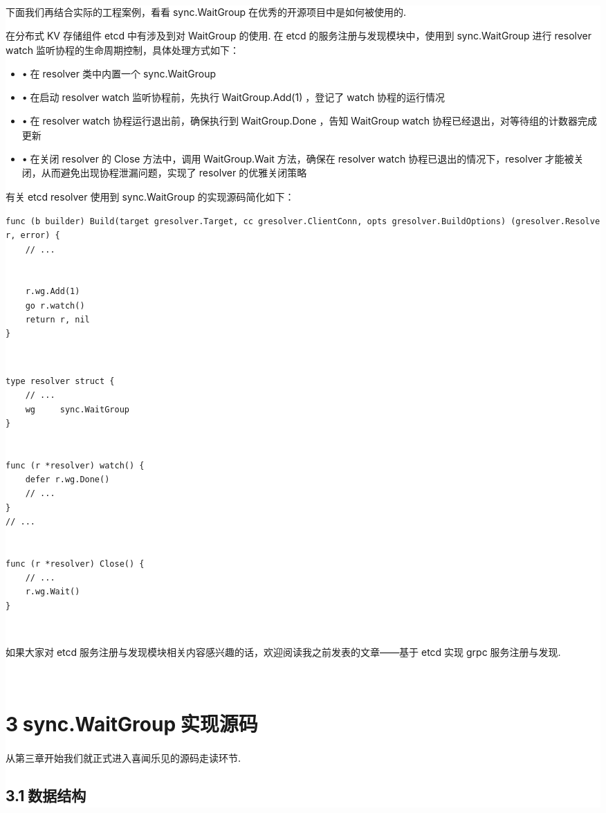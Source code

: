 下面我们再结合实际的工程案例，看看 sync.WaitGroup 在优秀的开源项目中是如何被使用的.  
  
在分布式 KV 存储组件 etcd 中有涉及到对 WaitGroup 的使用. 在 etcd 的服务注册与发现模块中，使用到 sync.WaitGroup 进行 resolver watch 监听协程的生命周期控制，具体处理方式如下：  
- • 在 resolver 类中内置一个 sync.WaitGroup  
  
- • 在启动 resolver watch 监听协程前，先执行 WaitGroup.Add(1) ，登记了 watch 协程的运行情况  
  
- • 在 resolver watch 协程运行退出前，确保执行到 WaitGroup.Done ，告知 WaitGroup watch 协程已经退出，对等待组的计数器完成更新  
  
- • 在关闭 resolver 的 Close 方法中，调用 WaitGroup.Wait 方法，确保在 resolver watch 协程已退出的情况下，resolver 才能被关闭，从而避免出现协程泄漏问题，实现了 resolver 的优雅关闭策略  
  
有关 etcd resolver 使用到 sync.WaitGroup 的实现源码简化如下：  
```
func (b builder) Build(target gresolver.Target, cc gresolver.ClientConn, opts gresolver.BuildOptions) (gresolver.Resolver, error) {
    // ...


    r.wg.Add(1)
    go r.watch()
    return r, nil
}
```  
  
   
```
type resolver struct {
    // ...
    wg     sync.WaitGroup
}


func (r *resolver) watch() {
    defer r.wg.Done()
    // ...
}
// ...


func (r *resolver) Close() {
    // ...
    r.wg.Wait()
}
```  
  
   
  
如果大家对 etcd 服务注册与发现模块相关内容感兴趣的话，欢迎阅读我之前发表的文章——基于 etcd 实现 grpc 服务注册与发现.  
  
   
# 3 sync.WaitGroup 实现源码  
  
从第三章开始我们就正式进入喜闻乐见的源码走读环节.  
## 3.1 数据结构  
  